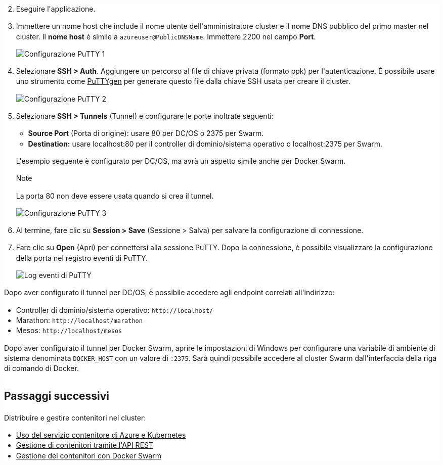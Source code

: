 2. Eseguire l'applicazione.

3. Immettere un nome host che include il nome utente dell'amministratore cluster e il nome DNS pubblico del primo master nel cluster. Il **nome host** è simile a `azureuser@PublicDNSName`. Immettere 2200 nel campo **Port**.

    ![Configurazione PuTTY 1](./media/container-service-connect/putty1.png)

4. Selezionare **SSH > Auth**. Aggiungere un percorso al file di chiave privata (formato ppk) per l'autenticazione. È possibile usare uno strumento come [PuTTYgen](http://www.chiark.greenend.org.uk/~sgtatham/putty/download.html) per generare questo file dalla chiave SSH usata per creare il cluster.

    ![Configurazione PuTTY 2](./media/container-service-connect/putty2.png)

5. Selezionare **SSH > Tunnels** (Tunnel) e configurare le porte inoltrate seguenti:

    * **Source Port** (Porta di origine): usare 80 per DC/OS o 2375 per Swarm.
    * **Destination:** usare localhost:80 per il controller di dominio/sistema operativo o localhost:2375 per Swarm.

    L'esempio seguente è configurato per DC/OS, ma avrà un aspetto simile anche per Docker Swarm.

    > [!NOTE]
    > La porta 80 non deve essere usata quando si crea il tunnel.
    > 

    ![Configurazione PuTTY 3](./media/container-service-connect/putty3.png)

6. Al termine, fare clic su **Session > Save** (Sessione > Salva) per salvare la configurazione di connessione.

7. Fare clic su **Open** (Apri) per connettersi alla sessione PuTTY. Dopo la connessione, è possibile visualizzare la configurazione della porta nel registro eventi di PuTTY.

    ![Log eventi di PuTTY](./media/container-service-connect/putty4.png)

Dopo aver configurato il tunnel per DC/OS, è possibile accedere agli endpoint correlati all'indirizzo:

* Controller di dominio/sistema operativo: `http://localhost/`
* Marathon: `http://localhost/marathon`
* Mesos: `http://localhost/mesos`

Dopo aver configurato il tunnel per Docker Swarm, aprire le impostazioni di Windows per configurare una variabile di ambiente di sistema denominata `DOCKER_HOST` con un valore di `:2375`. Sarà quindi possibile accedere al cluster Swarm dall'interfaccia della riga di comando di Docker.

## <a name="next-steps"></a>Passaggi successivi
Distribuire e gestire contenitori nel cluster:

* [Uso del servizio contenitore di Azure e Kubernetes](../articles/container-service/kubernetes/container-service-kubernetes-ui.md)
* [Gestione di contenitori tramite l'API REST](../articles/container-service//dcos-swarm/container-service-mesos-marathon-rest.md)
* [Gestione dei contenitori con Docker Swarm](../articles//container-service/dcos-swarm/container-service-docker-swarm.md)

